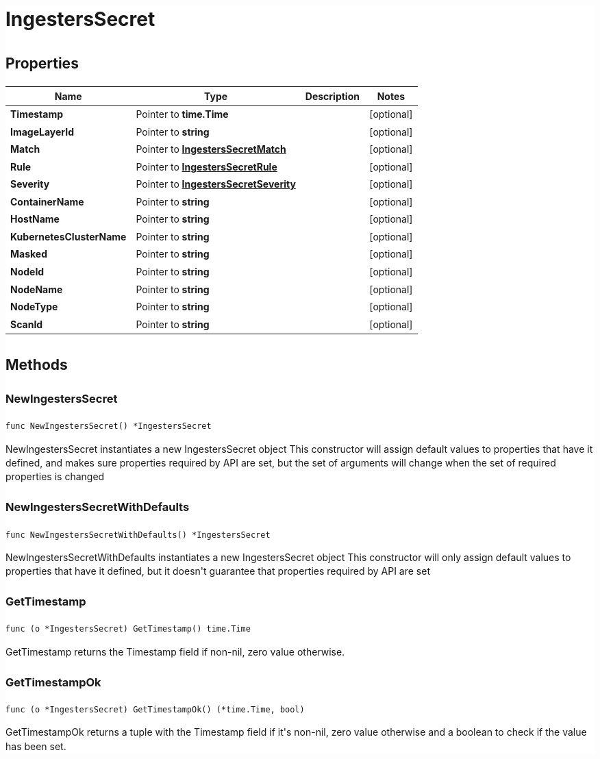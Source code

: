 # IngestersSecret

## Properties

Name | Type | Description | Notes
------------ | ------------- | ------------- | -------------
**Timestamp** | Pointer to **time.Time** |  | [optional] 
**ImageLayerId** | Pointer to **string** |  | [optional] 
**Match** | Pointer to [**IngestersSecretMatch**](IngestersSecretMatch.md) |  | [optional] 
**Rule** | Pointer to [**IngestersSecretRule**](IngestersSecretRule.md) |  | [optional] 
**Severity** | Pointer to [**IngestersSecretSeverity**](IngestersSecretSeverity.md) |  | [optional] 
**ContainerName** | Pointer to **string** |  | [optional] 
**HostName** | Pointer to **string** |  | [optional] 
**KubernetesClusterName** | Pointer to **string** |  | [optional] 
**Masked** | Pointer to **string** |  | [optional] 
**NodeId** | Pointer to **string** |  | [optional] 
**NodeName** | Pointer to **string** |  | [optional] 
**NodeType** | Pointer to **string** |  | [optional] 
**ScanId** | Pointer to **string** |  | [optional] 

## Methods

### NewIngestersSecret

`func NewIngestersSecret() *IngestersSecret`

NewIngestersSecret instantiates a new IngestersSecret object
This constructor will assign default values to properties that have it defined,
and makes sure properties required by API are set, but the set of arguments
will change when the set of required properties is changed

### NewIngestersSecretWithDefaults

`func NewIngestersSecretWithDefaults() *IngestersSecret`

NewIngestersSecretWithDefaults instantiates a new IngestersSecret object
This constructor will only assign default values to properties that have it defined,
but it doesn't guarantee that properties required by API are set

### GetTimestamp

`func (o *IngestersSecret) GetTimestamp() time.Time`

GetTimestamp returns the Timestamp field if non-nil, zero value otherwise.

### GetTimestampOk

`func (o *IngestersSecret) GetTimestampOk() (*time.Time, bool)`

GetTimestampOk returns a tuple with the Timestamp field if it's non-nil, zero value otherwise
and a boolean to check if the value has been set.
